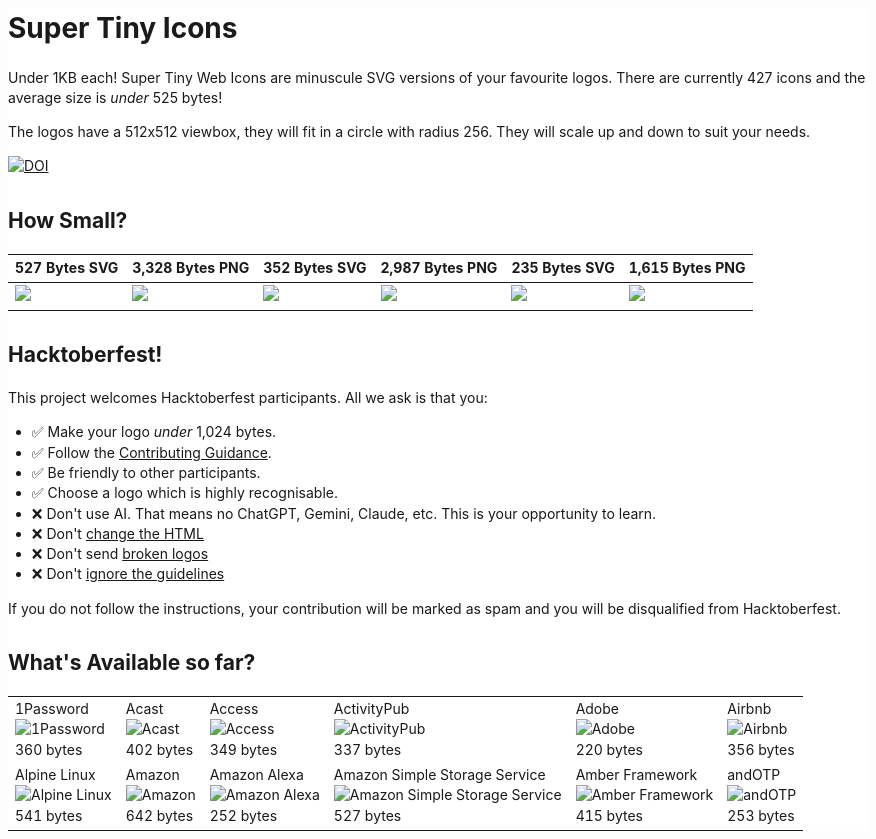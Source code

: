 # Super Tiny Icons

Under 1KB each! Super Tiny Web Icons are minuscule SVG versions of your favourite logos. There are currently 427 icons and the average size is _under_ 525 bytes!

The logos have a 512x512 viewbox, they will fit in a circle with radius 256. They will scale up and down to suit your needs.

[![DOI](https://zenodo.org/badge/88214511.svg)](https://doi.org/10.5281/zenodo.16944294)

## How Small?

| 527 Bytes SVG                                                                          | 3,328 Bytes PNG                                                                        | 352 Bytes SVG                                                                           | 2,987 Bytes PNG                                                                         | 235 Bytes SVG                                                                          | 1,615 Bytes PNG                                                                        |
| -------------------------------------------------------------------------------------- | -------------------------------------------------------------------------------------- | --------------------------------------------------------------------------------------- | --------------------------------------------------------------------------------------- | -------------------------------------------------------------------------------------- | -------------------------------------------------------------------------------------- |
| <img src="https://edent.github.io/SuperTinyIcons/images/svg/github.svg" width="100" /> | <img src="https://edent.github.io/SuperTinyIcons/images/png/github.png" width="100" /> | <img src="https://edent.github.io/SuperTinyIcons/images/svg/twitter.svg" width="100" /> | <img src="https://edent.github.io/SuperTinyIcons/images/png/twitter.png" width="100" /> | <img src="https://edent.github.io/SuperTinyIcons/images/svg/flickr.svg" width="100" /> | <img src="https://edent.github.io/SuperTinyIcons/images/png/flickr.png" width="100" /> |

## Hacktoberfest!

This project welcomes Hacktoberfest participants.  All we ask is that you:

* ✅ Make your logo *under* 1,024 bytes.
* ✅ Follow the [Contributing Guidance](CONTRIBUTING.md).
* ✅ Be friendly to other participants.
* ✅ Choose a logo which is highly recognisable.
* ❌ Don't use AI. That means no ChatGPT, Gemini, Claude, etc. This is your opportunity to learn.
* ❌ Don't [change the HTML](https://github.com/edent/SuperTinyIcons/pull/870)
* ❌ Don't send [broken logos](https://github.com/edent/SuperTinyIcons/pull/868)
* ❌ Don't [ignore the guidelines](https://github.com/edent/SuperTinyIcons/pull/809)

If you do not follow the instructions, your contribution will be marked as spam and you will be disqualified from Hacktoberfest.

## What's Available so far?

<table>
<tr>
<td>1Password<br><img src="https://edent.github.io/SuperTinyIcons/images/svg/1password.svg" width="100" title="1Password"><br>360 bytes</td>
<td>Acast<br><img src="https://edent.github.io/SuperTinyIcons/images/svg/acast.svg" width="100" title="Acast"><br>402 bytes</td>
<td>Access<br><img src="https://edent.github.io/SuperTinyIcons/images/svg/access.svg" width="100" title="Access"><br>349 bytes</td>
<td>ActivityPub<br><img src="https://edent.github.io/SuperTinyIcons/images/svg/activitypub.svg" width="100" title="ActivityPub"><br>337 bytes</td>
<td>Adobe<br><img src="https://edent.github.io/SuperTinyIcons/images/svg/adobe.svg" width="100" title="Adobe"><br>220 bytes</td>
<td>Airbnb<br><img src="https://edent.github.io/SuperTinyIcons/images/svg/airbnb.svg" width="100" title="Airbnb"><br>356 bytes</td>
</tr>

<tr>
<td>Alpine Linux<br><img src="https://edent.github.io/SuperTinyIcons/images/svg/alpinelinux.svg" width="100" title="Alpine Linux"><br>541 bytes</td>
<td>Amazon<br><img src="https://edent.github.io/SuperTinyIcons/images/svg/amazon.svg" width="100" title="Amazon"><br>642 bytes</td>
<td>Amazon Alexa<br><img src="https://edent.github.io/SuperTinyIcons/images/svg/amazon_alexa.svg" width="100" title="Amazon Alexa"><br>252 bytes</td>
<td>Amazon Simple Storage Service<br><img src="https://edent.github.io/SuperTinyIcons/images/svg/amazon_s3.svg" width="100" title="Amazon Simple Storage Service"><br>527 bytes</td>
<td>Amber Framework<br><img src="https://edent.github.io/SuperTinyIcons/images/svg/amberframework.svg" width="100" title="Amber Framework"><br>415 bytes</td>
<td>andOTP<br><img src="https://edent.github.io/SuperTinyIcons/images/svg/andotp.svg" width="100" title="andOTP"><br>253 bytes</td>
</tr>
